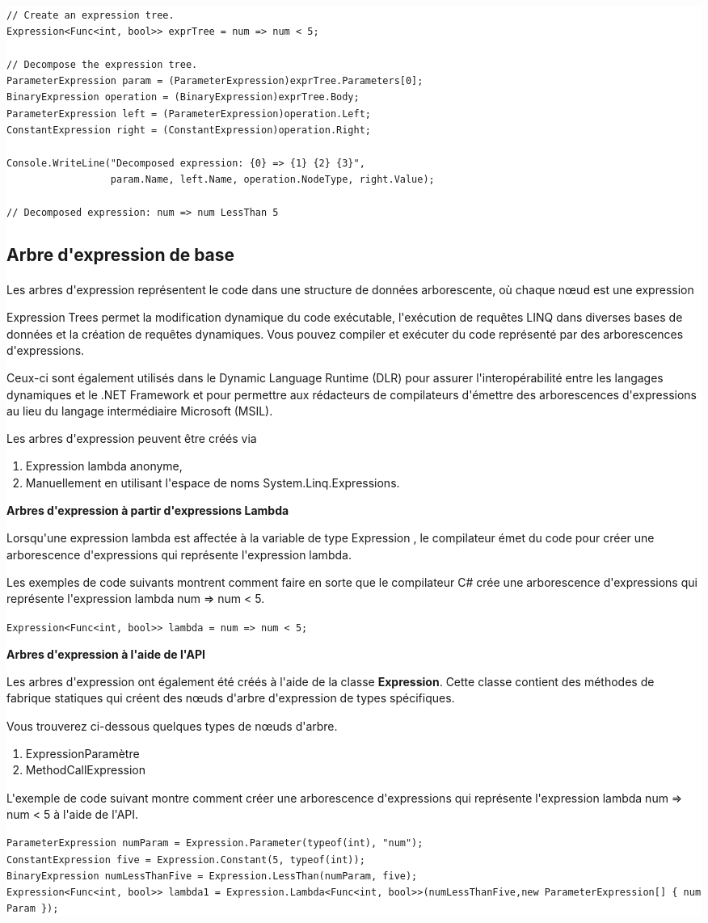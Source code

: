     // Create an expression tree.
    Expression<Func<int, bool>> exprTree = num => num < 5;
    
    // Decompose the expression tree.
    ParameterExpression param = (ParameterExpression)exprTree.Parameters[0];
    BinaryExpression operation = (BinaryExpression)exprTree.Body;
    ParameterExpression left = (ParameterExpression)operation.Left;
    ConstantExpression right = (ConstantExpression)operation.Right;
    
    Console.WriteLine("Decomposed expression: {0} => {1} {2} {3}",
                      param.Name, left.Name, operation.NodeType, right.Value);
    
    // Decomposed expression: num => num LessThan 5      

## Arbre d'expression de base
Les arbres d'expression représentent le code dans une structure de données arborescente, où chaque nœud est une expression

Expression Trees permet la modification dynamique du code exécutable, l'exécution de requêtes LINQ dans diverses bases de données et la création de requêtes dynamiques. Vous pouvez compiler et exécuter du code représenté par des arborescences d'expressions.

Ceux-ci sont également utilisés dans le Dynamic Language Runtime (DLR) pour assurer l'interopérabilité entre les langages dynamiques et le .NET Framework et pour permettre aux rédacteurs de compilateurs d'émettre des arborescences d'expressions au lieu du langage intermédiaire Microsoft (MSIL).

Les arbres d'expression peuvent être créés via

1. Expression lambda anonyme,
2. Manuellement en utilisant l'espace de noms System.Linq.Expressions.


**Arbres d'expression à partir d'expressions Lambda**

Lorsqu'une expression lambda est affectée à la variable de type Expression<TDelegate> , le compilateur émet du code pour créer une arborescence d'expressions qui représente l'expression lambda.

Les exemples de code suivants montrent comment faire en sorte que le compilateur C# crée une arborescence d'expressions qui représente l'expression lambda num => num < 5.

    Expression<Func<int, bool>> lambda = num => num < 5;

**Arbres d'expression à l'aide de l'API**

Les arbres d'expression ont également été créés à l'aide de la classe **Expression**. Cette classe contient des méthodes de fabrique statiques qui créent des nœuds d'arbre d'expression de types spécifiques.

Vous trouverez ci-dessous quelques types de nœuds d'arbre.
1. ExpressionParamètre
2. MethodCallExpression

L'exemple de code suivant montre comment créer une arborescence d'expressions qui représente l'expression lambda num => num < 5 à l'aide de l'API.

    ParameterExpression numParam = Expression.Parameter(typeof(int), "num");
    ConstantExpression five = Expression.Constant(5, typeof(int));
    BinaryExpression numLessThanFive = Expression.LessThan(numParam, five);
    Expression<Func<int, bool>> lambda1 = Expression.Lambda<Func<int, bool>>(numLessThanFive,new ParameterExpression[] { numParam });
